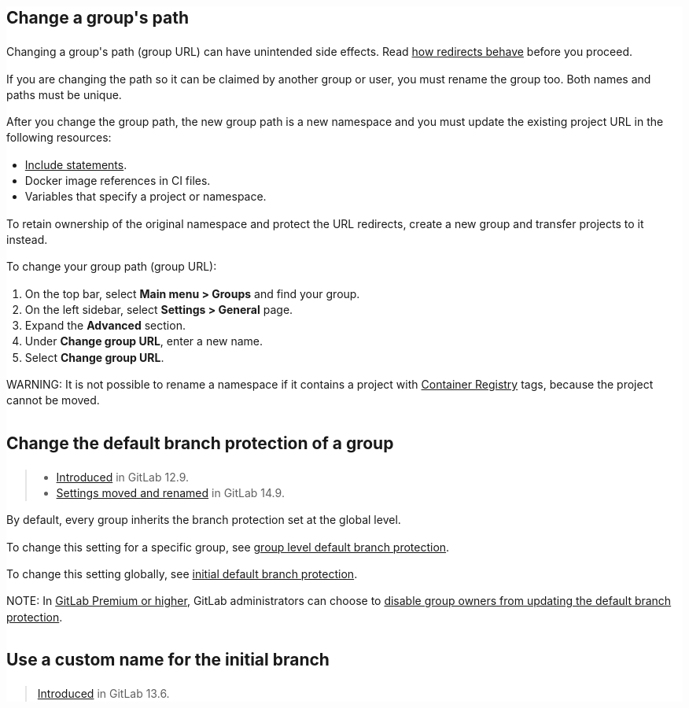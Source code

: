 ## Change a group's path

Changing a group's path (group URL) can have unintended side effects. Read
[how redirects behave](../project/repository/index.md#what-happens-when-a-repository-path-changes)
before you proceed.

If you are changing the path so it can be claimed by another group or user,
you must rename the group too. Both names and paths must
be unique.

After you change the group path, the new group path is a new namespace and you must update the existing project URL in the following resources:

- [Include statements](../../ci/yaml/includes.md#include-a-single-configuration-file).
- Docker image references in CI files.
- Variables that specify a project or namespace.

To retain ownership of the original namespace and protect the URL redirects,
create a new group and transfer projects to it instead.

To change your group path (group URL):

1. On the top bar, select **Main menu > Groups** and find your group.
1. On the left sidebar, select **Settings > General** page.
1. Expand the **Advanced** section.
1. Under **Change group URL**, enter a new name.
1. Select **Change group URL**.

WARNING:
It is not possible to rename a namespace if it contains a
project with [Container Registry](../packages/container_registry/index.md) tags,
because the project cannot be moved.

## Change the default branch protection of a group

> - [Introduced](https://gitlab.com/gitlab-org/gitlab/-/issues/7583) in GitLab 12.9.
> - [Settings moved and renamed](https://gitlab.com/gitlab-org/gitlab/-/issues/340403) in GitLab 14.9.

By default, every group inherits the branch protection set at the global level.

To change this setting for a specific group, see [group level default branch protection](../project/repository/branches/default.md#group-level-default-branch-protection).

To change this setting globally, see [initial default branch protection](../project/repository/branches/default.md#instance-level-default-branch-protection).

NOTE:
In [GitLab Premium or higher](https://about.gitlab.com/pricing/), GitLab administrators can choose to [disable group owners from updating the default branch protection](../project/repository/branches/default.md#prevent-overrides-of-default-branch-protection).

## Use a custom name for the initial branch

> [Introduced](https://gitlab.com/gitlab-org/gitlab/-/merge_requests/43290) in GitLab 13.6.
